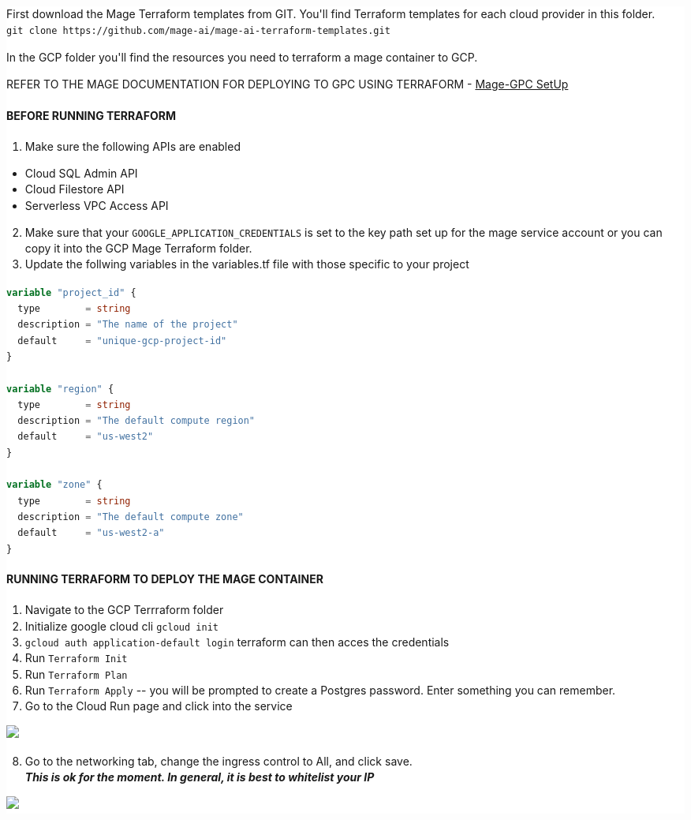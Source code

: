 First download the Mage Terraform templates from GIT. You'll find Terraform templates for each cloud provider in this folder. <br>
`git clone https://github.com/mage-ai/mage-ai-terraform-templates.git`

In the GCP folder you'll find the resources you need to terraform a mage container to GCP. 

REFER TO THE MAGE DOCUMENTATION FOR DEPLOYING TO GPC USING TERRAFORM - [Mage-GPC SetUp](https://docs.mage.ai/production/deploying-to-cloud/gcp/setup) 

#### BEFORE RUNNING TERRAFORM 
1. Make sure the following APIs are enabled
- Cloud SQL Admin API
- Cloud Filestore API
- Serverless VPC Access API

2. Make sure that your `GOOGLE_APPLICATION_CREDENTIALS` is set to the key path set up for the mage service account or you can copy it into the GCP Mage Terraform folder.  
3. Update the follwing variables in the variables.tf file with those specific to your project
```terraform
variable "project_id" {
  type        = string
  description = "The name of the project"
  default     = "unique-gcp-project-id"
}

variable "region" {
  type        = string
  description = "The default compute region"
  default     = "us-west2"
}

variable "zone" {
  type        = string
  description = "The default compute zone"
  default     = "us-west2-a"
}
```
#### RUNNING TERRAFORM TO DEPLOY THE MAGE CONTAINER

1. Navigate to the GCP Terrraform folder
2. Initialize google cloud cli `gcloud init`
3. `gcloud auth application-default login`  terraform can then acces the credentials
4. Run `Terraform Init`
5. Run `Terraform Plan`
6. Run `Terraform Apply` -- you will be prompted to create a Postgres password. Enter something you can remember. 
7. Go to the Cloud Run page and click into the service
<img src="https://github.com/inner-outer-space/de-zoomcamp-2024/assets/12296455/b96bca22-f99c-4cc3-9076-6ab59e429be0" height="auto" width="500">

8. Go to the networking tab, change the ingress control to All, and click save. <br>
***This is ok for the moment. In general, it is best to whitelist your IP***
<img src="https://github.com/inner-outer-space/de-zoomcamp-2024/assets/12296455/10e06423-e4c2-47e0-8b30-150406e8dab8" height="auto" width="500">
